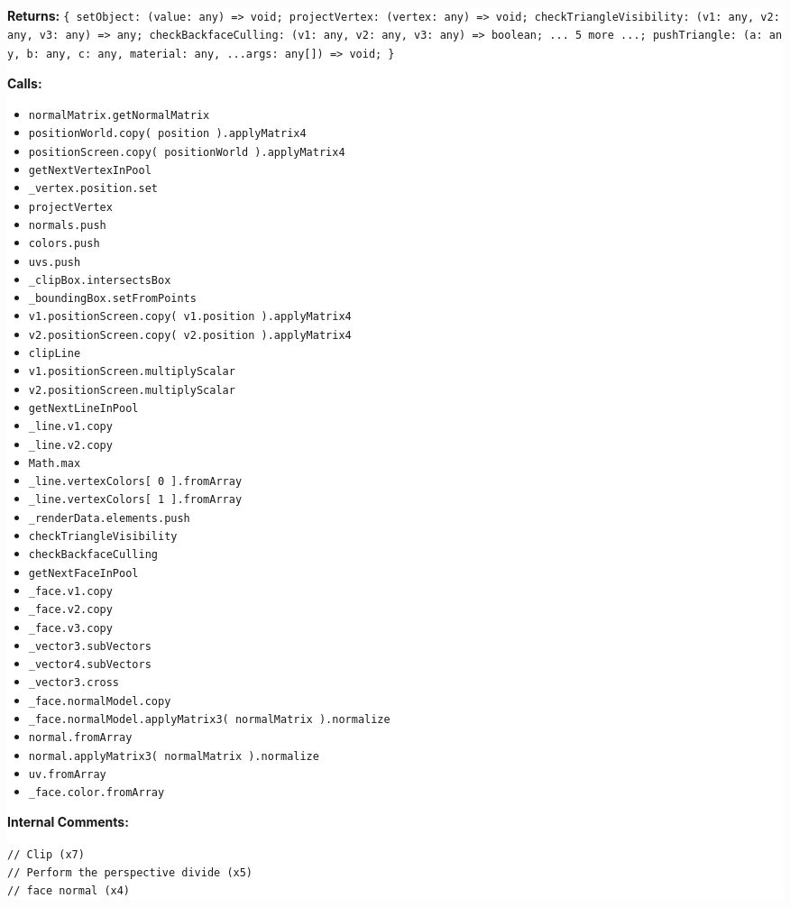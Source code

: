 **Returns:** `{ setObject: (value: any) => void; projectVertex: (vertex: any) => void; checkTriangleVisibility: (v1: any, v2: any, v3: any) => any; checkBackfaceCulling: (v1: any, v2: any, v3: any) => boolean; ... 5 more ...; pushTriangle: (a: any, b: any, c: any, material: any, ...args: any[]) => void; }`

**Calls:**

- `normalMatrix.getNormalMatrix`
- `positionWorld.copy( position ).applyMatrix4`
- `positionScreen.copy( positionWorld ).applyMatrix4`
- `getNextVertexInPool`
- `_vertex.position.set`
- `projectVertex`
- `normals.push`
- `colors.push`
- `uvs.push`
- `_clipBox.intersectsBox`
- `_boundingBox.setFromPoints`
- `v1.positionScreen.copy( v1.position ).applyMatrix4`
- `v2.positionScreen.copy( v2.position ).applyMatrix4`
- `clipLine`
- `v1.positionScreen.multiplyScalar`
- `v2.positionScreen.multiplyScalar`
- `getNextLineInPool`
- `_line.v1.copy`
- `_line.v2.copy`
- `Math.max`
- `_line.vertexColors[ 0 ].fromArray`
- `_line.vertexColors[ 1 ].fromArray`
- `_renderData.elements.push`
- `checkTriangleVisibility`
- `checkBackfaceCulling`
- `getNextFaceInPool`
- `_face.v1.copy`
- `_face.v2.copy`
- `_face.v3.copy`
- `_vector3.subVectors`
- `_vector4.subVectors`
- `_vector3.cross`
- `_face.normalModel.copy`
- `_face.normalModel.applyMatrix3( normalMatrix ).normalize`
- `normal.fromArray`
- `normal.applyMatrix3( normalMatrix ).normalize`
- `uv.fromArray`
- `_face.color.fromArray`

**Internal Comments:**
```
// Clip (x7)
// Perform the perspective divide (x5)
// face normal (x4)
```
